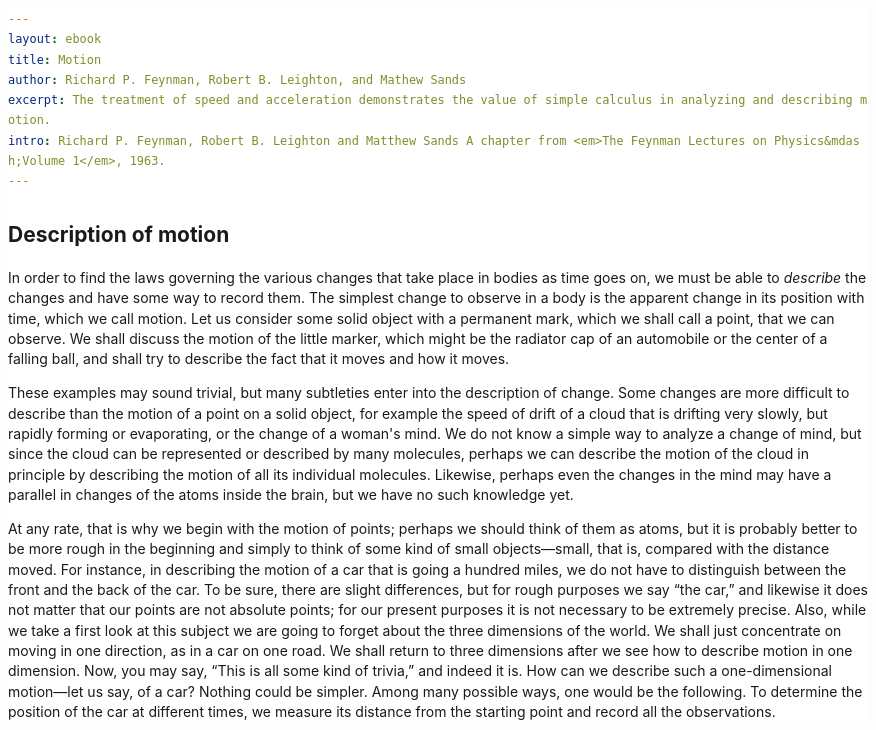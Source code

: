 ```yaml
---
layout: ebook
title: Motion
author: Richard P. Feynman, Robert B. Leighton, and Mathew Sands
excerpt: The treatment of speed and acceleration demonstrates the value of simple calculus in analyzing and describing motion.
intro: Richard P. Feynman, Robert B. Leighton and Matthew Sands A chapter from <em>The Feynman Lectures on Physics&mdash;Volume 1</em>, 1963.
---
```


## Description of motion

In order to find the laws governing the various changes that take place in bodies as time goes on, we must be able to <em>describe</em> the changes and have some way to record them.
The simplest change to observe in a body is the apparent change in its position with time, which we call motion.
Let us consider some solid object with a permanent mark, which we shall call a point, that we can observe.
We shall discuss the motion of the little marker, which might be the radiator cap of an automobile or the center of a falling ball, and shall try to describe the fact that it moves and how it moves.

These examples may sound trivial, but many subtleties enter into the description of change.
Some changes are more difficult to describe than the motion of a point on a solid object, for example the speed of drift of a cloud that is drifting very slowly, but rapidly forming or evaporating, or the change of a woman&#39;s mind.
We do not know a simple way to analyze a change of mind, but since the cloud can be represented or described by many molecules, perhaps we can describe the motion of the cloud in principle by describing the motion of all its individual molecules.
Likewise, perhaps even the changes in the mind may have a parallel in changes of the atoms inside the brain, but we have no such knowledge yet.

At any rate, that is why we begin with the motion of points;
    perhaps we should think of them as atoms, but it is probably better to be more rough in the beginning and simply to think of some kind of small objects&mdash;small, that is, compared with the distance moved.
For instance, in describing the motion of a car that is going a hundred miles, we do not have to distinguish between the front and the back of the car.
To be sure, there are slight differences, but for rough purposes we say &ldquo;the car,&rdquo; and likewise it does not matter that our points are not absolute points; for our present purposes it is not necessary to be extremely precise.
Also, while we take a first look at this subject we are going to forget about the three dimensions of the world.
We shall just concentrate on moving in one direction, as in a car on one road.
We shall return to three dimensions after we see how to describe motion in one dimension.
Now, you may say, &ldquo;This is all some kind of trivia,&rdquo; and indeed it is.
How can we describe such a one-dimensional motion&mdash;let us say, of a car?
Nothing could be simpler.
Among many possible ways, one would be the following.
To determine the position of the car at different times, we measure its distance from the starting point and record all the observations.
